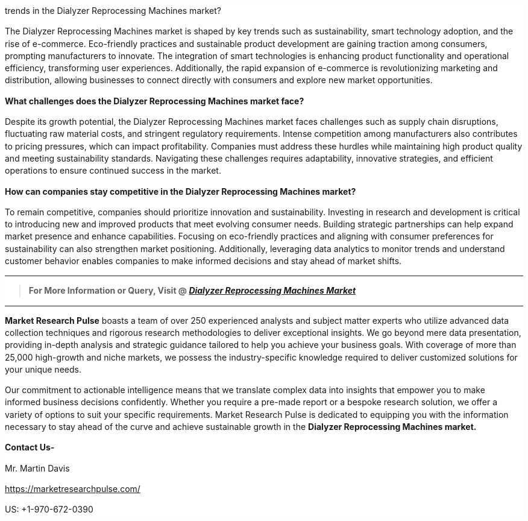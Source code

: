 trends in the Dialyzer Reprocessing Machines market?</strong></p><p>The Dialyzer Reprocessing Machines market is shaped by key trends such as sustainability, smart technology adoption, and the rise of e-commerce. Eco-friendly practices and sustainable product development are gaining traction among consumers, prompting manufacturers to innovate. The integration of smart technologies is enhancing product functionality and operational efficiency, transforming user experiences. Additionally, the rapid expansion of e-commerce is revolutionizing marketing and distribution, allowing businesses to connect directly with consumers and explore new market opportunities.</p><p><strong>What challenges does the Dialyzer Reprocessing Machines market face?</strong></p><p>Despite its growth potential, the Dialyzer Reprocessing Machines market faces challenges such as supply chain disruptions, fluctuating raw material costs, and stringent regulatory requirements. Intense competition among manufacturers also contributes to pricing pressures, which can impact profitability. Companies must address these hurdles while maintaining high product quality and meeting sustainability standards. Navigating these challenges requires adaptability, innovative strategies, and efficient operations to ensure continued success in the market.</p><p><strong>How can companies stay competitive in the Dialyzer Reprocessing Machines market?</strong></p><p>To remain competitive, companies should prioritize innovation and sustainability. Investing in research and development is critical to introducing new and improved products that meet evolving consumer needs. Building strategic partnerships can help expand market presence and enhance capabilities. Focusing on eco-friendly practices and aligning with consumer preferences for sustainability can also strengthen market positioning. Additionally, leveraging data analytics to monitor trends and understand customer behavior enables companies to make informed decisions and stay ahead of market shifts.</p><hr /><blockquote><p><strong>For More Information or Query, Visit @&nbsp;<em><a href="https://marketresearchpulse.com/report/78258/dialyzer-reprocessing-machines-market?utm_source=Linkedin&utm_medium=0116">Dialyzer Reprocessing Machines Market</a></em></strong></p></blockquote><hr /><p><strong>Market Research Pulse</strong> boasts a team of over 250 experienced analysts and subject matter experts who utilize advanced data collection techniques and rigorous research methodologies to deliver exceptional insights. We go beyond mere data presentation, providing in-depth analysis and strategic guidance tailored to help you achieve your business goals. With coverage of more than 25,000 high-growth and niche markets, we possess the industry-specific knowledge required to deliver customized solutions for your unique needs.</p><p>Our commitment to actionable intelligence means that we translate complex data into insights that empower you to make informed business decisions confidently. Whether you require a pre-made report or a bespoke research solution, we offer a variety of options to suit your specific requirements. Market Research Pulse is dedicated to equipping you with the information necessary to stay ahead of the curve and achieve sustainable growth in the <strong>Dialyzer Reprocessing Machines market.</strong></p><p><strong>Contact Us-</strong></p><p>Mr. Martin Davis</p><p>https://marketresearchpulse.com/</p><p>US: +1-970-672-0390</p>
